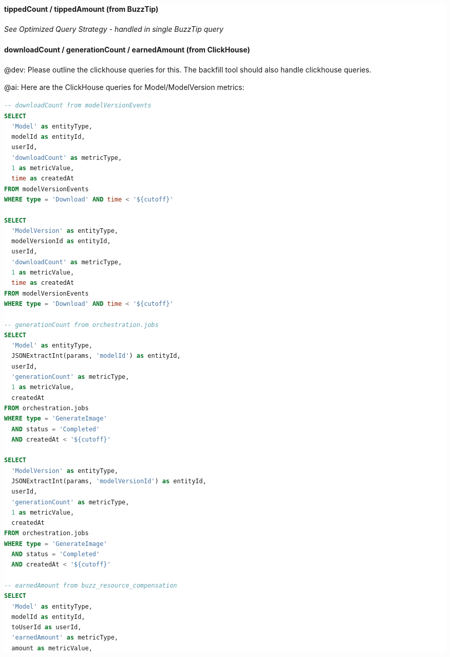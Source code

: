 #### tippedCount / tippedAmount (from BuzzTip)
*See Optimized Query Strategy - handled in single BuzzTip query*

#### downloadCount / generationCount / earnedAmount (from ClickHouse)
@dev: Please outline the clickhouse queries for this. The backfill tool should also handle clickhouse queries.

@ai: Here are the ClickHouse queries for Model/ModelVersion metrics:

```sql
-- downloadCount from modelVersionEvents
SELECT
  'Model' as entityType,
  modelId as entityId,
  userId,
  'downloadCount' as metricType,
  1 as metricValue,
  time as createdAt
FROM modelVersionEvents
WHERE type = 'Download' AND time < '${cutoff}'

SELECT
  'ModelVersion' as entityType,
  modelVersionId as entityId,
  userId,
  'downloadCount' as metricType,
  1 as metricValue,
  time as createdAt
FROM modelVersionEvents
WHERE type = 'Download' AND time < '${cutoff}'

-- generationCount from orchestration.jobs
SELECT
  'Model' as entityType,
  JSONExtractInt(params, 'modelId') as entityId,
  userId,
  'generationCount' as metricType,
  1 as metricValue,
  createdAt
FROM orchestration.jobs
WHERE type = 'GenerateImage'
  AND status = 'Completed'
  AND createdAt < '${cutoff}'

SELECT
  'ModelVersion' as entityType,
  JSONExtractInt(params, 'modelVersionId') as entityId,
  userId,
  'generationCount' as metricType,
  1 as metricValue,
  createdAt
FROM orchestration.jobs
WHERE type = 'GenerateImage'
  AND status = 'Completed'
  AND createdAt < '${cutoff}'

-- earnedAmount from buzz_resource_compensation
SELECT
  'Model' as entityType,
  modelId as entityId,
  toUserId as userId,
  'earnedAmount' as metricType,
  amount as metricValue,
```
